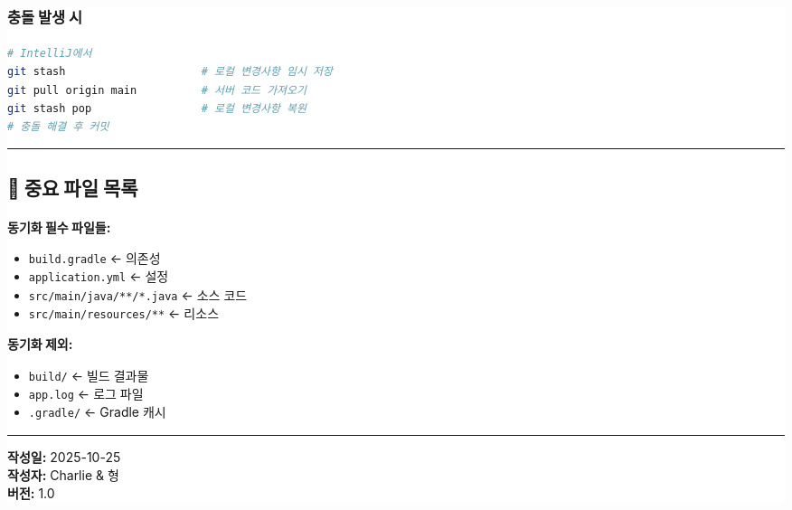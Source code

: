 ### 충돌 발생 시
```bash
# IntelliJ에서
git stash                     # 로컬 변경사항 임시 저장
git pull origin main          # 서버 코드 가져오기
git stash pop                 # 로컬 변경사항 복원
# 충돌 해결 후 커밋
```

---

## 🔐 중요 파일 목록

**동기화 필수 파일들:**

- `build.gradle` ← 의존성
- `application.yml` ← 설정
- `src/main/java/**/*.java` ← 소스 코드
- `src/main/resources/**` ← 리소스

**동기화 제외:**

- `build/` ← 빌드 결과물
- `app.log` ← 로그 파일
- `.gradle/` ← Gradle 캐시

---

**작성일:** 2025-10-25  
**작성자:** Charlie & 형  
**버전:** 1.0
